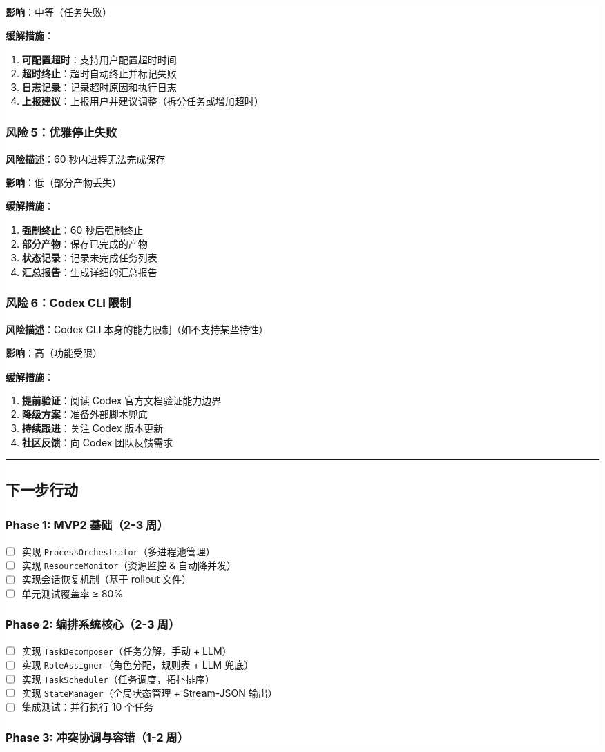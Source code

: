 **影响**：中等（任务失败）

**缓解措施**：

1. **可配置超时**：支持用户配置超时时间
2. **超时终止**：超时自动终止并标记失败
3. **日志记录**：记录超时原因和执行日志
4. **上报建议**：上报用户并建议调整（拆分任务或增加超时）

### 风险 5：优雅停止失败

**风险描述**：60 秒内进程无法完成保存

**影响**：低（部分产物丢失）

**缓解措施**：

1. **强制终止**：60 秒后强制终止
2. **部分产物**：保存已完成的产物
3. **状态记录**：记录未完成任务列表
4. **汇总报告**：生成详细的汇总报告

### 风险 6：Codex CLI 限制

**风险描述**：Codex CLI 本身的能力限制（如不支持某些特性）

**影响**：高（功能受限）

**缓解措施**：

1. **提前验证**：阅读 Codex 官方文档验证能力边界
2. **降级方案**：准备外部脚本兜底
3. **持续跟进**：关注 Codex 版本更新
4. **社区反馈**：向 Codex 团队反馈需求

---

## 下一步行动

### Phase 1: MVP2 基础（2-3 周）

- [ ] 实现 `ProcessOrchestrator`（多进程池管理）
- [ ] 实现 `ResourceMonitor`（资源监控 & 自动降并发）
- [ ] 实现会话恢复机制（基于 rollout 文件）
- [ ] 单元测试覆盖率 ≥ 80%

### Phase 2: 编排系统核心（2-3 周）

- [ ] 实现 `TaskDecomposer`（任务分解，手动 + LLM）
- [ ] 实现 `RoleAssigner`（角色分配，规则表 + LLM 兜底）
- [ ] 实现 `TaskScheduler`（任务调度，拓扑排序）
- [ ] 实现 `StateManager`（全局状态管理 + Stream-JSON 输出）
- [ ] 集成测试：并行执行 10 个任务

### Phase 3: 冲突协调与容错（1-2 周）
